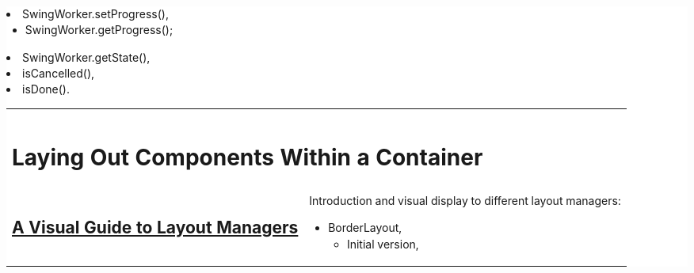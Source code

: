 <li>SwingWorker.setProgress(),  
<ul>
 
<li>SwingWorker.getProgress();
</li> 
</ul>

<li>SwingWorker.getState(), 

<li>isCancelled(), 

<li>isDone().
</li>
</ul>
</li>
</ul>
</li>
</ul>
</li>
</ul>
</li>
</ul>
</li>
</ul>
</li>
</ul>
</li>
</ul>
   </td>
  </tr>
</table>



<table>
  <tr>
   <td colspan="2" >
<h1><strong>Laying Out Components Within a Container</strong></h1>


   </td>
  </tr>
  <tr>
   <td>
<h2><a href="https://docs.oracle.com/javase/tutorial/uiswing/layout/visual.html">A Visual Guide to Layout Managers</a></h2>


   </td>
   <td>Introduction and visual display to different layout managers:
<ul>

<li>BorderLayout,  
<ul>
 
<li>Initial version, 
 